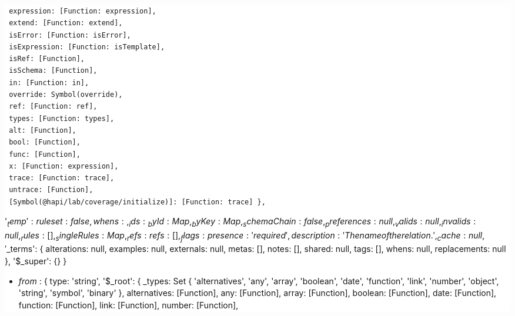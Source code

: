      expression: [Function: expression],
     extend: [Function: extend],
     isError: [Function: isError],
     isExpression: [Function: isTemplate],
     isRef: [Function],
     isSchema: [Function],
     in: [Function: in],
     override: Symbol(override),
     ref: [Function: ref],
     types: [Function: types],
     alt: [Function],
     bool: [Function],
     func: [Function],
     x: [Function: expression],
     trace: [Function: trace],
     untrace: [Function],
     [Symbol(@hapi/lab/coverage/initialize)]: [Function: trace] },
  '$_temp': { ruleset: false, whens: {} },
  _ids: { _byId: Map {}, _byKey: Map {}, _schemaChain: false },
  _preferences: null,
  _valids: null,
  _invalids: null,
  _rules: [],
  _singleRules: Map {},
  _refs: { refs: [] },
  _flags:
   { presence: 'required',
     description: 'The name of the relation.' },
  _cache: null,
  '$_terms':
   { alterations: null,
     examples: null,
     externals: null,
     metas: [],
     notes: [],
     shared: null,
     tags: [],
     whens: null,
     replacements: null },
  '$_super': {} }
* _from_ : { type: 'string',
  '$_root':
   { _types:
      Set {
        'alternatives',
        'any',
        'array',
        'boolean',
        'date',
        'function',
        'link',
        'number',
        'object',
        'string',
        'symbol',
        'binary' },
     alternatives: [Function],
     any: [Function],
     array: [Function],
     boolean: [Function],
     date: [Function],
     function: [Function],
     link: [Function],
     number: [Function],

[BadgeCoveralls]: https://coveralls.io/repos/senecajs/seneca-graph/badge.svg?branch=master&service=github
[BadgeNpm]: https://badge.fury.io/js/%40seneca%2Fgraph.svg
[BadgeTravis]: https://travis-ci.org/senecajs/seneca-graph.svg?branch=master
[Coveralls]: https://coveralls.io/github/senecajs/seneca-graph?branch=master
[Npm]: https://www.npmjs.com/package/@seneca/graph
[Travis]: https://travis-ci.org/senecajs/seneca-graph?branch=master